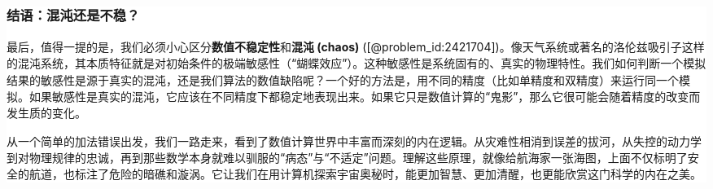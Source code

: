 ### 结语：混沌还是不稳？

最后，值得一提的是，我们必须小心区分**数值不稳定性**和**混沌 (chaos)** ([@problem_id:2421704])。像天气系统或著名的洛伦兹吸引子这样的混沌系统，其本质特征就是对初始条件的极端敏感性（“蝴蝶效应”）。这种敏感性是系统固有的、真实的物理特性。我们如何判断一个模拟结果的敏感性是源于真实的混沌，还是我们算法的数值缺陷呢？一个好的方法是，用不同的精度（比如单精度和双精度）来运行同一个模拟。如果敏感性是真实的混沌，它应该在不同精度下都稳定地表现出来。如果它只是数值计算的“鬼影”，那么它很可能会随着精度的改变而发生质的变化。

从一个简单的加法错误出发，我们一路走来，看到了数值计算世界中丰富而深刻的内在逻辑。从灾难性相消到误差的拔河，从失控的动力学到对物理规律的忠诚，再到那些数学本身就难以驯服的“病态”与“不适定”问题。理解这些原理，就像给航海家一张海图，上面不仅标明了安全的航道，也标注了危险的暗礁和漩涡。它让我们在用计算机探索宇宙奥秘时，能更加智慧、更加清醒，也更能欣赏这门科学的内在之美。